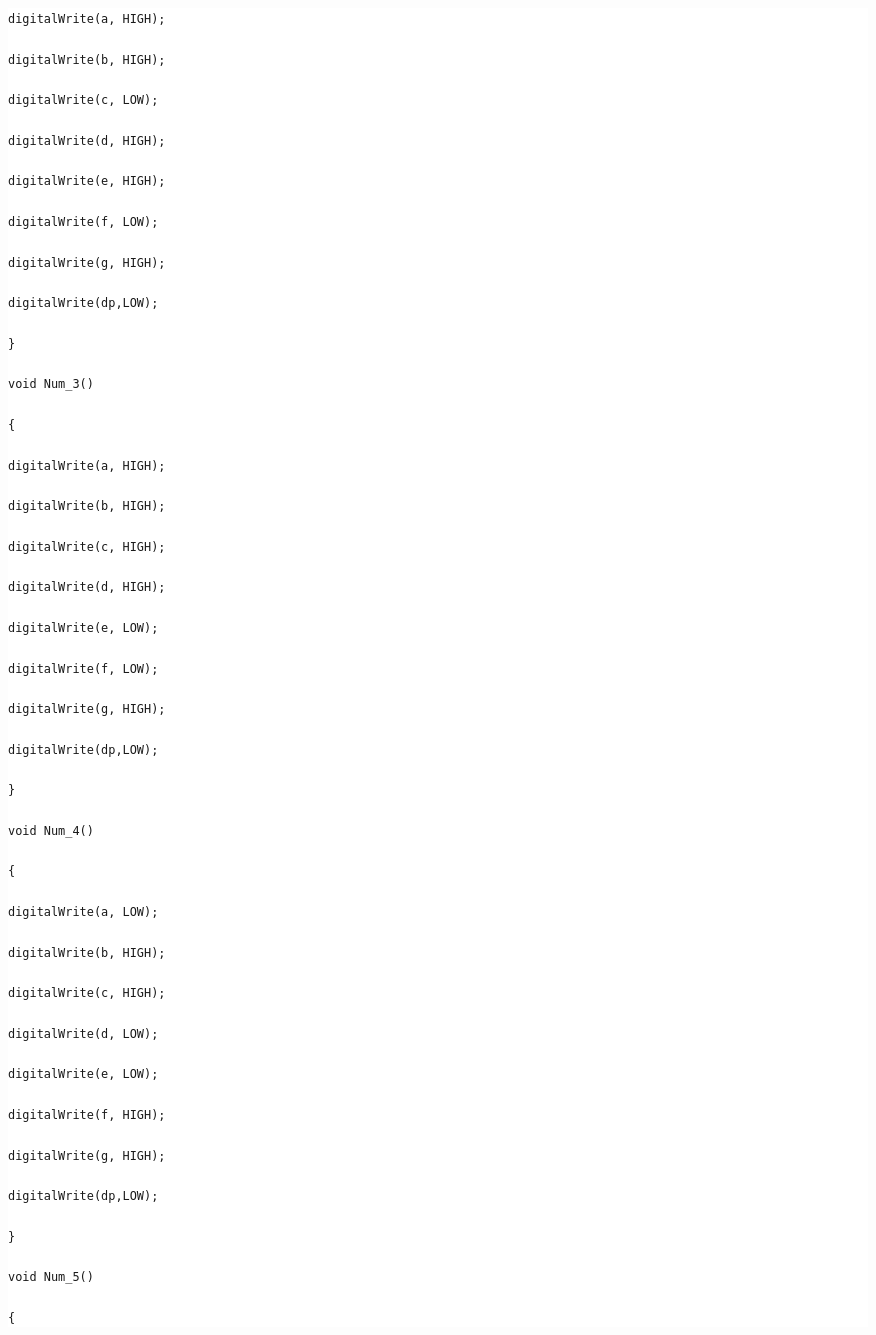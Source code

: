     digitalWrite(a, HIGH);

    digitalWrite(b, HIGH);

    digitalWrite(c, LOW);

    digitalWrite(d, HIGH);

    digitalWrite(e, HIGH);

    digitalWrite(f, LOW);

    digitalWrite(g, HIGH);

    digitalWrite(dp,LOW);

    }

    void Num_3()

    {

    digitalWrite(a, HIGH);

    digitalWrite(b, HIGH);

    digitalWrite(c, HIGH);

    digitalWrite(d, HIGH);

    digitalWrite(e, LOW);

    digitalWrite(f, LOW);

    digitalWrite(g, HIGH);

    digitalWrite(dp,LOW);

    }

    void Num_4()

    {

    digitalWrite(a, LOW);

    digitalWrite(b, HIGH);

    digitalWrite(c, HIGH);

    digitalWrite(d, LOW);

    digitalWrite(e, LOW);

    digitalWrite(f, HIGH);

    digitalWrite(g, HIGH);

    digitalWrite(dp,LOW);

    }

    void Num_5()

    {
